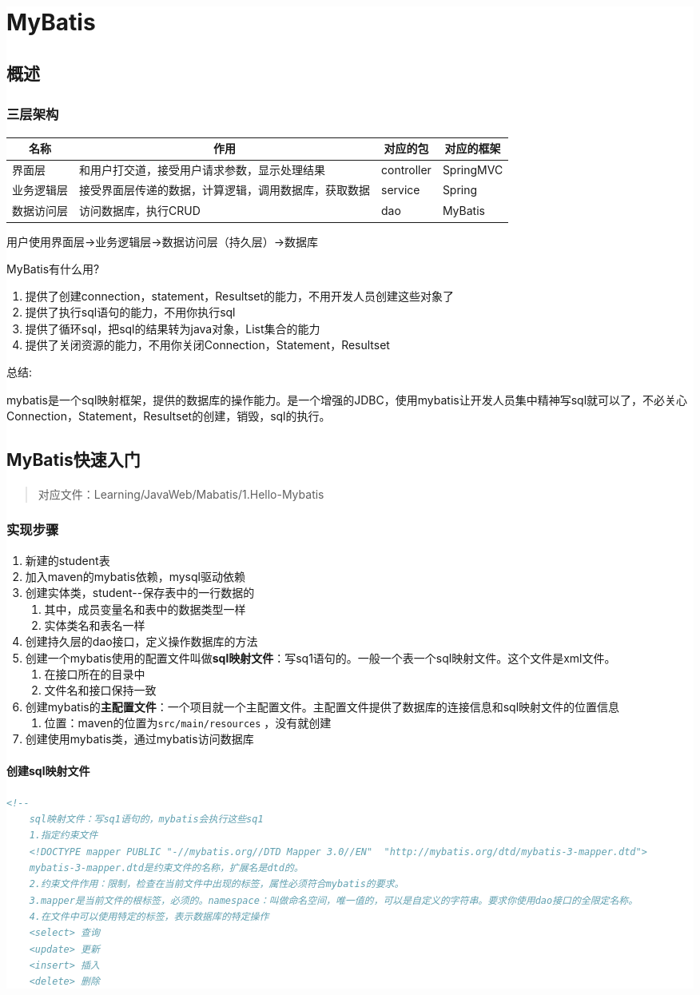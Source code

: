 # MyBatis

## 概述

### 三层架构

| 名称       | 作用                                                 | 对应的包   | 对应的框架 |
| ---------- | ---------------------------------------------------- | ---------- | ---------- |
| 界面层     | 和用户打交道，接受用户请求参数，显示处理结果         | controller | SpringMVC  |
| 业务逻辑层 | 接受界面层传递的数据，计算逻辑，调用数据库，获取数据 | service    | Spring     |
| 数据访问层 | 访问数据库，执行CRUD                                 | dao        | MyBatis    |

用户使用界面层->业务逻辑层->数据访问层（持久层）->数据库

MyBatis有什么用?

1. 提供了创建connection，statement，Resultset的能力，不用开发人员创建这些对象了
2. 提供了执行sql语句的能力，不用你执行sql
3. 提供了循环sql，把sql的结果转为java对象，List集合的能力
4. 提供了关闭资源的能力，不用你关闭Connection，Statement，Resultset

总结:

mybatis是一个sql映射框架，提供的数据库的操作能力。是一个增强的JDBC，使用mybatis让开发人员集中精神写sql就可以了，不必关心Connection，Statement，Resultset的创建，销毁，sql的执行。

## MyBatis快速入门

> 对应文件：Learning/JavaWeb/Mabatis/1.Hello-Mybatis

### 实现步骤

1. 新建的student表
2. 加入maven的mybatis依赖，mysql驱动依赖
3. 创建实体类，student--保存表中的一行数据的
    1. 其中，成员变量名和表中的数据类型一样
    2. 实体类名和表名一样
4. 创建持久层的dao接口，定义操作数据库的方法
5. 创建一个mybatis使用的配置文件叫做**sql映射文件**：写sq1语句的。一般一个表一个sql映射文件。这个文件是xml文件。
    1. 在接口所在的目录中
    2. 文件名和接口保持一致
6. 创建mybatis的**主配置文件**：一个项目就一个主配置文件。主配置文件提供了数据库的连接信息和sql映射文件的位置信息
    1. 位置：maven的位置为`src/main/resources` ，没有就创建
7. 创建使用mybatis类，通过mybatis访问数据库

#### 创建sql映射文件



```xml
<!-- 
	sql映射文件：写sq1语句的，mybatis会执行这些sq1
    1.指定约束文件
    <!DOCTYPE mapper PUBLIC "-//mybatis.org//DTD Mapper 3.0//EN"  "http://mybatis.org/dtd/mybatis-3-mapper.dtd">
    mybatis-3-mapper.dtd是约束文件的名称，扩展名是dtd的。
    2.约束文件作用：限制，检查在当前文件中出现的标签，属性必须符合mybatis的要求。
    3.mapper是当前文件的根标签，必须的。namespace：叫做命名空间，唯一值的，可以是自定义的字符串。要求你使用dao接口的全限定名称。
    4.在文件中可以使用特定的标签，表示数据库的特定操作
    <select> 查询
    <update> 更新
    <insert> 插入
    <delete> 删除
```